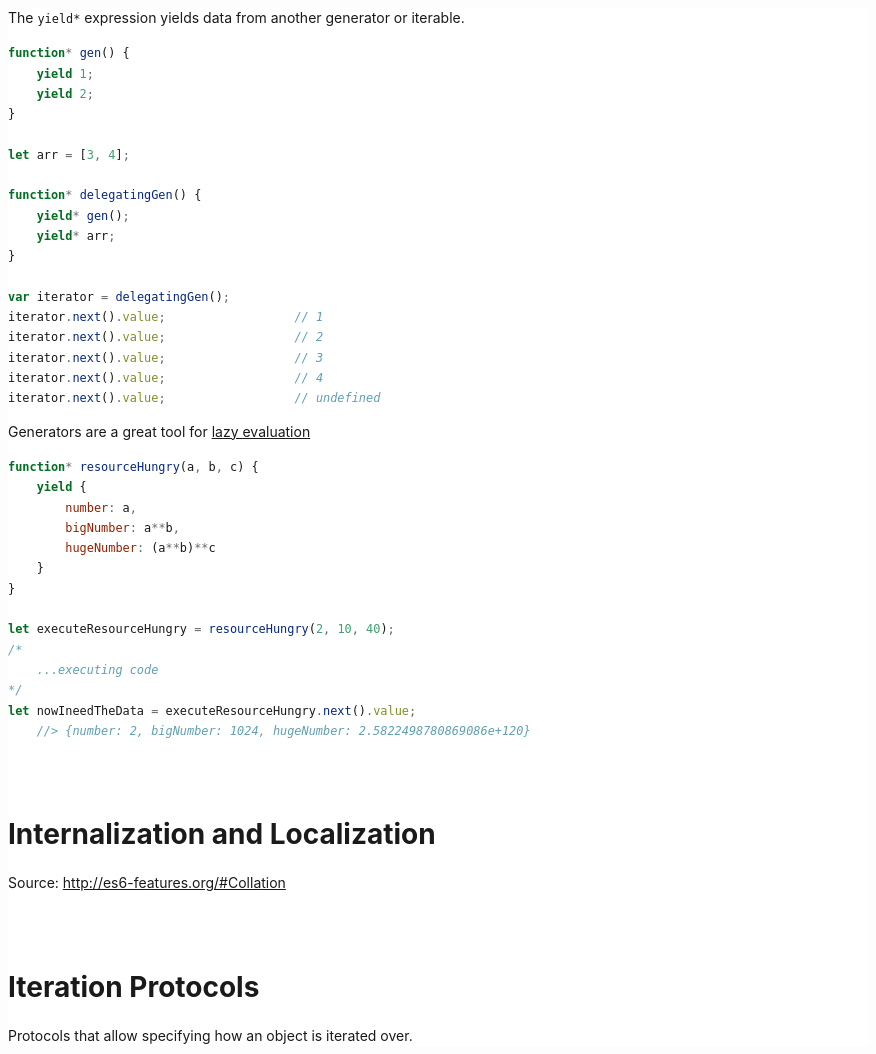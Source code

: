 The `yield*` expression yields data from another generator or iterable.

``` javascript
function* gen() {
    yield 1;
    yield 2;
}

let arr = [3, 4];

function* delegatingGen() {
    yield* gen();
    yield* arr;
}

var iterator = delegatingGen();
iterator.next().value;                  // 1
iterator.next().value;                  // 2
iterator.next().value;                  // 3
iterator.next().value;                  // 4
iterator.next().value;                  // undefined
```

Generators are a great tool for [lazy evaluation](/resources/glossary.md#lazy-evaluation)

``` javascript
function* resourceHungry(a, b, c) {
    yield {
        number: a,
        bigNumber: a**b,
        hugeNumber: (a**b)**c
    }
}

let executeResourceHungry = resourceHungry(2, 10, 40);
/*
    ...executing code
*/
let nowIneedTheData = executeResourceHungry.next().value;
    //> {number: 2, bigNumber: 1024, hugeNumber: 2.5822498780869086e+120}

```

&nbsp;
# Internalization and Localization
Source: http://es6-features.org/#Collation

``` javascript

```

&nbsp;
# Iteration Protocols
Protocols that allow specifying how an object is iterated over. 
